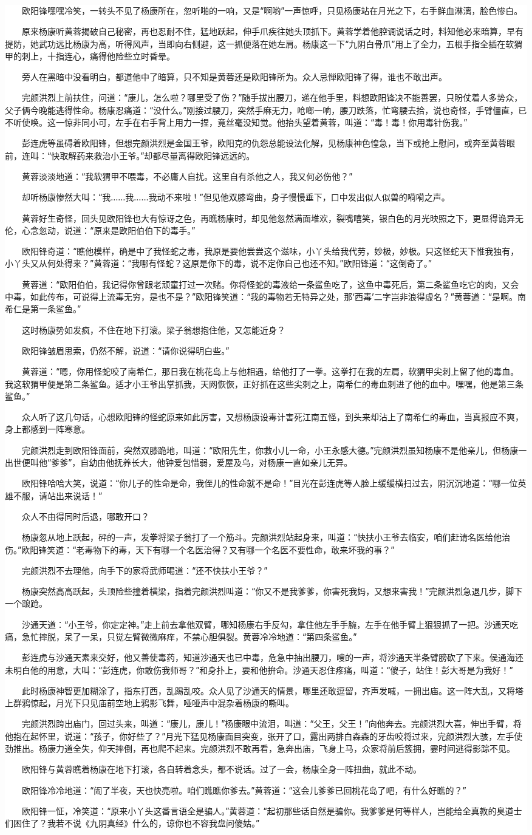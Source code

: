 　　欧阳锋嘿嘿冷笑，一转头不见了杨康所在，忽听啪的一响，又是“啊哟”一声惊呼，只见杨康站在月光之下，右手鲜血淋漓，脸色惨白。

　　原来杨康听黄蓉揭破自己秘密，再也忍耐不住，猛地跃起，伸手爪疾往她头顶抓下。黄蓉学着他腔调说话之时，料知他必来暗算，早有提防，她武功远比杨康为高，听得风声，当即向右侧避，这一抓便落在她左肩。杨康这一下“九阴白骨爪”用上了全力，五根手指全插在软猬甲的刺上，十指连心，痛得他险些立时昏晕。

　　旁人在黑暗中没看明白，都道他中了暗算，只不知是黄蓉还是欧阳锋所为。众人忌惮欧阳锋了得，谁也不敢出声。

　　完颜洪烈上前扶住，问道：“康儿，怎么啦？哪里受了伤？”随手拔出腰刀，递在他手里，料想欧阳锋决不能善罢，只盼仗着人多势众，父子俩今晚能逃得性命。杨康忍痛道：“没什么。”刚接过腰刀，突然手麻无力，呛啷一响，腰刀跌落，忙弯腰去拾，说也奇怪，手臂僵直，已不听使唤。这一惊非同小可，左手在右手背上用力一捏，竟丝毫没知觉。他抬头望着黄蓉，叫道：“毒！毒！你用毒针伤我。”

　　彭连虎等虽碍着欧阳锋，但想完颜洪烈是金国王爷，欧阳克的仇怨总能设法化解，见杨康神色惶急，当下或抢上慰问，或奔至黄蓉眼前，连叫：“快取解药来救治小王爷。”却都尽量离得欧阳锋远远的。

　　黄蓉淡淡地道：“我软猬甲不喂毒，不必庸人自扰。这里自有杀他之人，我又何必伤他？”

　　却听杨康惨然大叫：“我……我……我动不来啦！”但见他双膝弯曲，身子慢慢垂下，口中发出似人似兽的嗬嗬之声。

　　黄蓉好生奇怪，回头见欧阳锋也大有惊讶之色，再瞧杨康时，却见他忽然满面堆欢，裂嘴嘻笑，银白色的月光映照之下，更显得诡异无伦，心念忽动，说道：“原来是欧阳伯伯下的毒手。”

　　欧阳锋奇道：“瞧他模样，确是中了我怪蛇之毒，我原是要他尝尝这个滋味，小丫头给我代劳，妙极，妙极。只这怪蛇天下惟我独有，小丫头又从何处得来？”黄蓉道：“我哪有怪蛇？这原是你下的毒，说不定你自己也还不知。”欧阳锋道：“这倒奇了。”

　　黄蓉道：“欧阳伯伯，我记得你曾跟老顽童打过一次赌。你将怪蛇的毒液给一条鲨鱼吃了，这鱼中毒死后，第二条鲨鱼吃它的肉，又会中毒，如此传布，可说得上流毒无穷，是也不是？”欧阳锋笑道：“我的毒物若无特异之处，那‘西毒’二字岂非浪得虚名？”黄蓉道：“是啊。南希仁是第一条鲨鱼。”

　　这时杨康势如发疯，不住在地下打滚。梁子翁想抱住他，又怎能近身？

　　欧阳锋皱眉思索，仍然不解，说道：“请你说得明白些。”

　　黄蓉道：“嗯，你用怪蛇咬了南希仁，那日我在桃花岛上与他相遇，给他打了一拳。这拳打在我的左肩，软猬甲尖刺上留了他的毒血。我这软猬甲便是第二条鲨鱼。适才小王爷出掌抓我，天网恢恢，正好抓在这些尖刺之上，南希仁的毒血刺进了他的血中。嘿嘿，他是第三条鲨鱼。”

　　众人听了这几句话，心想欧阳锋的怪蛇原来如此厉害，又想杨康设毒计害死江南五怪，到头来却沾上了南希仁的毒血，当真报应不爽，身上都感到一阵寒意。

　　完颜洪烈走到欧阳锋面前，突然双膝跪地，叫道：“欧阳先生，你救小儿一命，小王永感大德。”完颜洪烈虽知杨康不是他亲儿，但杨康一出世便叫他“爹爹”，自幼由他抚养长大，他钟爱包惜弱，爱屋及乌，对杨康一直如亲儿无异。

　　欧阳锋哈哈大笑，说道：“你儿子的性命是命，我侄儿的性命就不是命！”目光在彭连虎等人脸上缓缓横扫过去，阴沉沉地道：“哪一位英雄不服，请站出来说话！”

　　众人不由得同时后退，哪敢开口？

　　杨康忽从地上跃起，砰的一声，发拳将梁子翁打了一个筋斗。完颜洪烈站起身来，叫道：“快扶小王爷去临安，咱们赶请名医给他治伤。”欧阳锋笑道：“老毒物下的毒，天下有哪一个名医治得？又有哪一个名医不要性命，敢来坏我的事？”

　　完颜洪烈不去理他，向手下的家将武师喝道：“还不快扶小王爷？”

　　杨康突然高高跃起，头顶险些撞着横梁，指着完颜洪烈叫道：“你又不是我爹爹，你害死我妈，又想来害我！”完颜洪烈急退几步，脚下一个踉跄。

　　沙通天道：“小王爷，你定定神。”走上前去拿他双臂，哪知杨康右手反勾，拿住他左手手腕，左手在他手臂上狠狠抓了一把。沙通天吃痛，急忙摔脱，呆了一呆，只觉左臂微微麻痒，不禁心胆俱裂。黄蓉冷冷地道：“第四条鲨鱼。”

　　彭连虎与沙通天素来交好，他又善使毒药，知道沙通天也已中毒，危急中抽出腰刀，嗖的一声，将沙通天半条臂膀砍了下来。侯通海还未明白他的用意，大叫：“彭连虎，你敢伤我师哥？”和身扑上，要和他拚命。沙通天忍住疼痛，叫道：“傻子，站住！彭大哥是为我好！”

　　此时杨康神智更加糊涂了，指东打西，乱踢乱咬。众人见了沙通天的情景，哪里还敢逗留，齐声发喊，一拥出庙。这一阵大乱，又将塔上群鸦惊起，月光下只见庙前空地上鸦影飞舞，哑哑声中混杂着杨康的嘶叫。

　　完颜洪烈跨出庙门，回过头来，叫道：“康儿，康儿！”杨康眼中流泪，叫道：“父王，父王！”向他奔去。完颜洪烈大喜，伸出手臂，将他抱在起怀里，说道：“孩子，你好些了？”月光下猛见杨康面目突变，张开了口，露出两排白森森的牙齿咬将过来，完颜洪烈大骇，左手使劲推出。杨康力道全失，仰天摔倒，再也爬不起来。完颜洪烈不敢再看，急奔出庙，飞身上马，众家将前后簇拥，霎时间逃得影踪不见。

　　欧阳锋与黄蓉瞧着杨康在地下打滚，各自转着念头，都不说话。过了一会，杨康全身一阵扭曲，就此不动。

　　欧阳锋冷冷地道：“闹了半夜，天也快亮啦。咱们瞧瞧你爹去。”黄蓉道：“这会儿爹爹已回桃花岛了吧，有什么好瞧的？”

　　欧阳锋一怔，冷笑道：“原来小丫头这番言语全是骗人。”黄蓉道：“起初那些话自然是骗你。我爹爹是何等样人，岂能给全真教的臭道士们困住了？我若不说《九阴真经》什么的，谅你也不容我盘问傻姑。”
